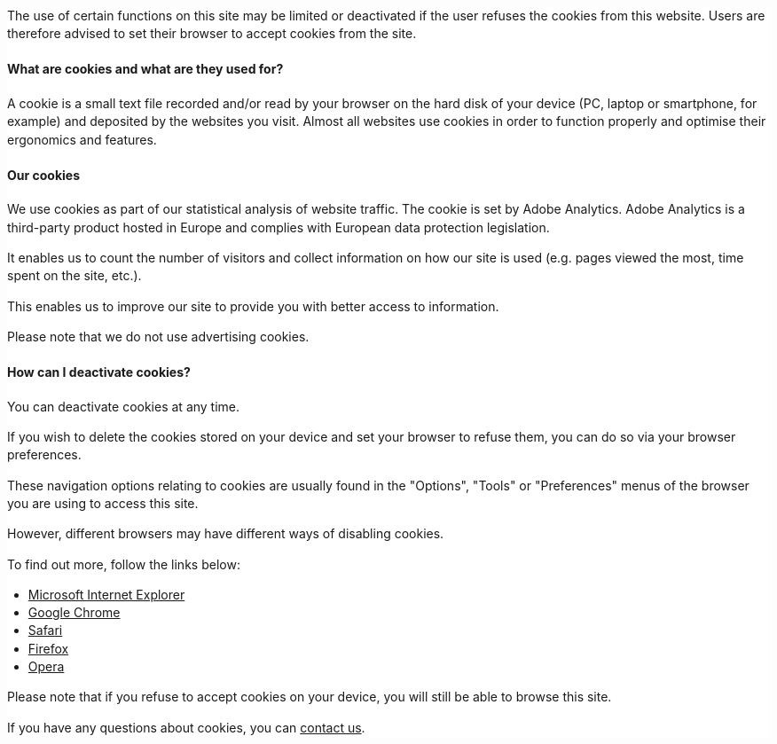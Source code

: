 The use of certain functions on this site may be limited or deactivated if the user refuses the cookies from this website. Users are therefore advised to set their browser to accept cookies from the site.

#### What are cookies and what are they used for?

A cookie is a small text file recorded and/or read by your browser on the hard disk of your device (PC, laptop or smartphone, for example) and deposited by the websites you visit. Almost all websites use cookies in order to function properly and optimise their ergonomics and features.

#### Our cookies

We use cookies as part of our statistical analysis of website traffic. The cookie is set by Adobe Analytics. Adobe Analytics is a third-party product hosted in Europe and complies with European data protection legislation.

It enables us to count the number of visitors and collect information on how our site is used (e.g. pages viewed the most, time spent on the site, etc.).

This enables us to improve our site to provide you with better access to information.

Please note that we do not use advertising cookies.

#### How can I deactivate cookies?

You can deactivate cookies at any time.

If you wish to delete the cookies stored on your device and set your browser to refuse them, you can do so via your browser preferences.

These navigation options relating to cookies are usually found in the "Options", "Tools" or "Preferences" menus of the browser you are using to access this site.

However, different browsers may have different ways of disabling cookies.

To find out more, follow the links below:

- [Microsoft Internet Explorer](https://support.microsoft.com/en-us/help/17442/windows-internet-explorer-delete-manage-cookies)
- [Google Chrome](https://support.google.com/accounts/answer/61416?hl=fr)
- [Safari](https://support.apple.com/guide/safari/manage-cookies-and-website-data-sfri11471/mac)
- [Firefox](https://support.mozilla.org/fr/kb/protection-renforcee-contre-pistage-firefox-ordinateur?redirectslug=activer-desactiver-cookies&amp;redirectlocale=fr)
- [Opera](https://help.opera.com/en/latest/web-preferences/#cookies)

Please note that if you refuse to accept cookies on your device, you will still be able to browse this site.

If you have any questions about cookies, you can [contact us](contact.html). 
